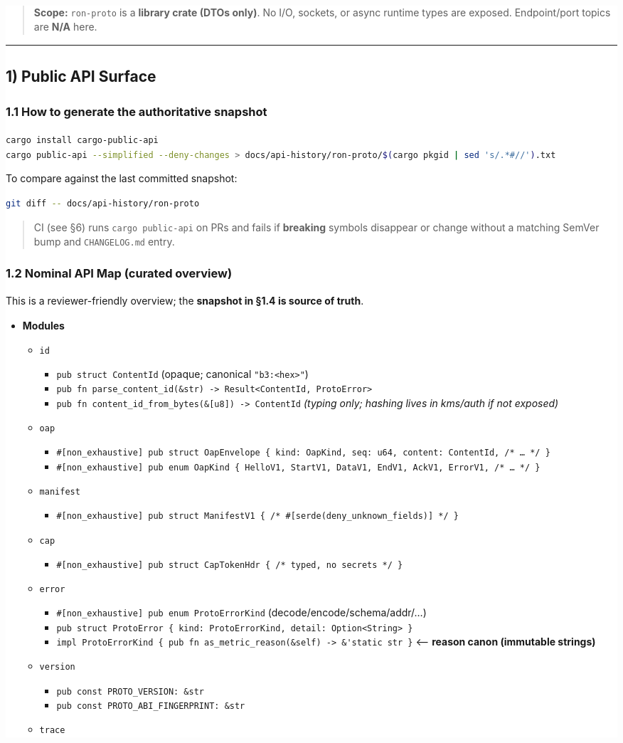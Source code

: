 > **Scope:** `ron-proto` is a **library crate (DTOs only)**. No I/O, sockets, or async runtime types are exposed. Endpoint/port topics are **N/A** here.

---

## 1) Public API Surface

### 1.1 How to generate the authoritative snapshot

```bash
cargo install cargo-public-api
cargo public-api --simplified --deny-changes > docs/api-history/ron-proto/$(cargo pkgid | sed 's/.*#//').txt
```

To compare against the last committed snapshot:

```bash
git diff -- docs/api-history/ron-proto
```

> CI (see §6) runs `cargo public-api` on PRs and fails if **breaking** symbols disappear or change without a matching SemVer bump and `CHANGELOG.md` entry.

### 1.2 Nominal API Map (curated overview)

This is a reviewer-friendly overview; the **snapshot in §1.4 is source of truth**.

* **Modules**

  * `id`

    * `pub struct ContentId` (opaque; canonical `"b3:<hex>"`)
    * `pub fn parse_content_id(&str) -> Result<ContentId, ProtoError>`
    * `pub fn content_id_from_bytes(&[u8]) -> ContentId` *(typing only; hashing lives in kms/auth if not exposed)*
  * `oap`

    * `#[non_exhaustive] pub struct OapEnvelope { kind: OapKind, seq: u64, content: ContentId, /* … */ }`
    * `#[non_exhaustive] pub enum OapKind { HelloV1, StartV1, DataV1, EndV1, AckV1, ErrorV1, /* … */ }`
  * `manifest`

    * `#[non_exhaustive] pub struct ManifestV1 { /* #[serde(deny_unknown_fields)] */ }`
  * `cap`

    * `#[non_exhaustive] pub struct CapTokenHdr { /* typed, no secrets */ }`
  * `error`

    * `#[non_exhaustive] pub enum ProtoErrorKind` (decode/encode/schema/addr/…)
    * `pub struct ProtoError { kind: ProtoErrorKind, detail: Option<String> }`
    * `impl ProtoErrorKind { pub fn as_metric_reason(&self) -> &'static str }`  ⟵ **reason canon (immutable strings)**
  * `version`

    * `pub const PROTO_VERSION: &str`
    * `pub const PROTO_ABI_FINGERPRINT: &str`
  * `trace`
